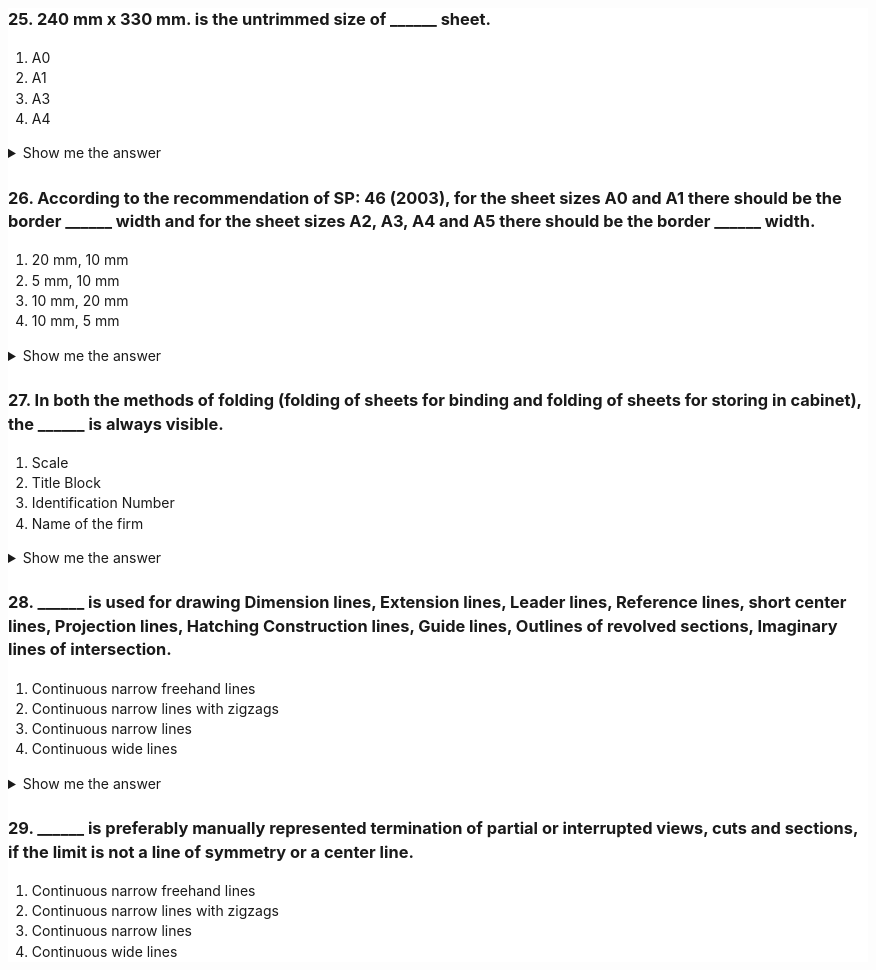 ### 25. 240 mm x 330 mm. is the untrimmed size of \_\_\_\_\_\_ sheet.

1. A0
2. A1
3. A3
4. A4

<details><summary>Show me the answer</summary></details>

### 26. According to the recommendation of SP: 46 (2003), for the sheet sizes A0 and A1 there should be the border \_\_\_\_\_\_ width and for the sheet sizes A2, A3, A4 and A5 there should be the border \_\_\_\_\_\_ width.

1. 20 mm, 10 mm
2. 5 mm, 10 mm
3. 10 mm, 20 mm
4. 10 mm, 5 mm

<details><summary>Show me the answer</summary></details>

### 27. In both the methods of folding (folding of sheets for binding and folding of sheets for storing in cabinet), the \_\_\_\_\_\_ is always visible.

1. Scale
2. Title Block
3. Identification Number
4. Name of the firm

<details><summary>Show me the answer</summary></details>

### 28. \_\_\_\_\_\_ is used for drawing Dimension lines, Extension lines, Leader lines, Reference lines, short center lines, Projection lines, Hatching Construction lines, Guide lines, Outlines of revolved sections, Imaginary lines of intersection.

1. Continuous narrow freehand lines
2. Continuous narrow lines with zigzags
3. Continuous narrow lines
4. Continuous wide lines

<details><summary>Show me the answer</summary></details>

### 29. \_\_\_\_\_\_ is preferably manually represented termination of partial or interrupted views, cuts and sections, if the limit is not a line of symmetry or a center line.

1. Continuous narrow freehand lines
2. Continuous narrow lines with zigzags
3. Continuous narrow lines
4. Continuous wide lines
